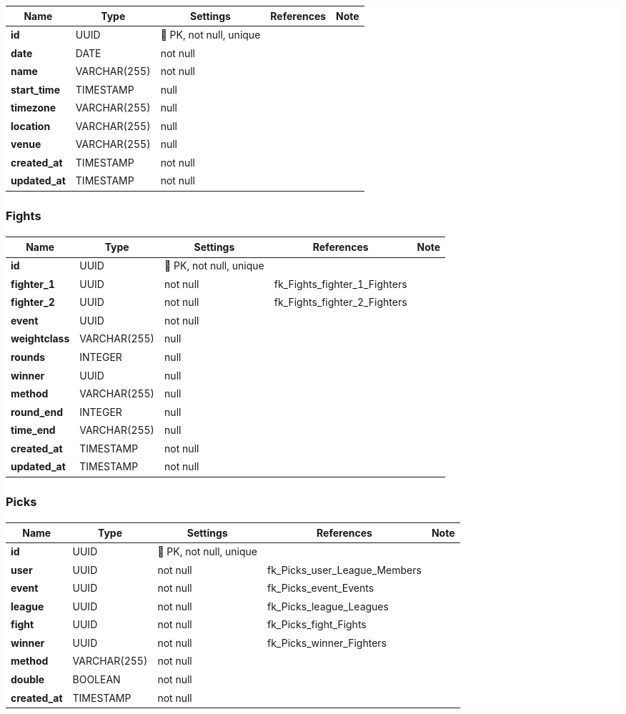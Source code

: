 | Name        | Type          | Settings                      | References                    | Note                           |
|-------------|---------------|-------------------------------|-------------------------------|--------------------------------|
| **id** | UUID | 🔑 PK, not null, unique |  | |
| **date** | DATE | not null |  | |
| **name** | VARCHAR(255) | not null |  | |
| **start_time** | TIMESTAMP | null |  | |
| **timezone** | VARCHAR(255) | null |  | |
| **location** | VARCHAR(255) | null |  | |
| **venue** | VARCHAR(255) | null |  | |
| **created_at** | TIMESTAMP | not null |  | |
| **updated_at** | TIMESTAMP | not null |  | | 


### Fights

| Name        | Type          | Settings                      | References                    | Note                           |
|-------------|---------------|-------------------------------|-------------------------------|--------------------------------|
| **id** | UUID | 🔑 PK, not null, unique |  | |
| **fighter_1** | UUID | not null | fk_Fights_fighter_1_Fighters | |
| **fighter_2** | UUID | not null | fk_Fights_fighter_2_Fighters | |
| **event** | UUID | not null |  | |
| **weightclass** | VARCHAR(255) | null |  | |
| **rounds** | INTEGER | null |  | |
| **winner** | UUID | null |  | |
| **method** | VARCHAR(255) | null |  | |
| **round_end** | INTEGER | null |  | |
| **time_end** | VARCHAR(255) | null |  | |
| **created_at** | TIMESTAMP | not null |  | |
| **updated_at** | TIMESTAMP | not null |  | | 


### Picks

| Name        | Type          | Settings                      | References                    | Note                           |
|-------------|---------------|-------------------------------|-------------------------------|--------------------------------|
| **id** | UUID | 🔑 PK, not null, unique |  | |
| **user** | UUID | not null | fk_Picks_user_League_Members | |
| **event** | UUID | not null | fk_Picks_event_Events | |
| **league** | UUID | not null | fk_Picks_league_Leagues | |
| **fight** | UUID | not null | fk_Picks_fight_Fights | |
| **winner** | UUID | not null | fk_Picks_winner_Fighters | |
| **method** | VARCHAR(255) | not null |  | |
| **double** | BOOLEAN | not null |  | |
| **created_at** | TIMESTAMP | not null |  | |
